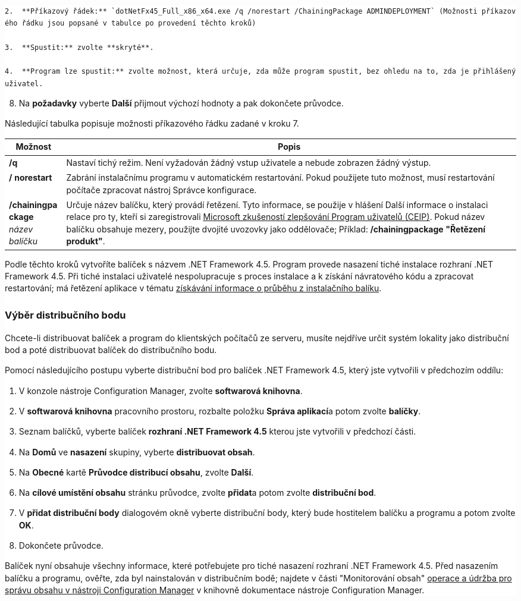     2.  **Příkazový řádek:** `dotNetFx45_Full_x86_x64.exe /q /norestart /ChainingPackage ADMINDEPLOYMENT` (Možnosti příkazového řádku jsou popsané v tabulce po provedení těchto kroků)  
  
    3.  **Spustit:** zvolte **skryté**.  
  
    4.  **Program lze spustit:** zvolte možnost, která určuje, zda může program spustit, bez ohledu na to, zda je přihlášený uživatel.  
  
8.  Na **požadavky** vyberte **Další** přijmout výchozí hodnoty a pak dokončete průvodce.  
  
 Následující tabulka popisuje možnosti příkazového řádku zadané v kroku 7.  
  
|Možnost|Popis|  
|------------|-----------------|  
|**/q**|Nastaví tichý režim. Není vyžadován žádný vstup uživatele a nebude zobrazen žádný výstup.|  
|**/ norestart**|Zabrání instalačnímu programu v automatickém restartování. Pokud použijete tuto možnost, musí restartování počítače zpracovat nástroj Správce konfigurace.|  
|**/chainingpackage** *název balíčku*|Určuje název balíčku, který provádí řetězení. Tyto informace, se použije v hlášení Další informace o instalaci relace pro ty, kteří si zaregistrovali [Microsoft zkušeností zlepšování Program uživatelů (CEIP)](http://go.microsoft.com/fwlink/p/?LinkId=248244). Pokud název balíčku obsahuje mezery, použijte dvojité uvozovky jako oddělovače; Příklad: **/chainingpackage "Řetězení produkt"**.|  
  
 Podle těchto kroků vytvoříte balíček s názvem .NET Framework 4.5. Program provede nasazení tiché instalace rozhraní .NET Framework 4.5. Při tiché instalaci uživatelé nespolupracuje s proces instalace a k získání návratového kódu a zpracovat restartování; má řetězení aplikace v tématu [získávání informace o průběhu z instalačního balíku](http://go.microsoft.com/fwlink/?LinkId=179606).  
 
<a name="select_dist_point"></a>   
### <a name="select-a-distribution-point"></a>Výběr distribučního bodu  
 Chcete-li distribuovat balíček a program do klientských počítačů ze serveru, musíte nejdříve určit systém lokality jako distribuční bod a poté distribuovat balíček do distribučního bodu.  
  
 Pomocí následujícího postupu vyberte distribuční bod pro balíček .NET Framework 4.5, který jste vytvořili v předchozím oddílu:  
  
1.  V konzole nástroje Configuration Manager, zvolte **softwarová knihovna**.  
  
2.  V **softwarová knihovna** pracovního prostoru, rozbalte položku **Správa aplikací**a potom zvolte **balíčky**.  
  
3.  Seznam balíčků, vyberte balíček **rozhraní .NET Framework 4.5** kterou jste vytvořili v předchozí části.  
  
4.  Na **Domů** ve **nasazení** skupiny, vyberte **distribuovat obsah**.  
  
5.  Na **Obecné** kartě **Průvodce distribucí obsahu**, zvolte **Další**.  
  
6.  Na **cílové umístění obsahu** stránku průvodce, zvolte **přidat**a potom zvolte **distribuční bod**.  
  
7.  V **přidat distribuční body** dialogovém okně vyberte distribuční body, který bude hostitelem balíčku a programu a potom zvolte **OK**.  
  
8.  Dokončete průvodce.  
  
 Balíček nyní obsahuje všechny informace, které potřebujete pro tiché nasazení rozhraní .NET Framework 4.5. Před nasazením balíčku a programu, ověřte, zda byl nainstalován v distribučním bodě; najdete v části "Monitorování obsah" [operace a údržba pro správu obsahu v nástroji Configuration Manager](http://technet.microsoft.com/library/gg712694.aspx#BKMK_MonitorContent) v knihovně dokumentace nástroje Configuration Manager.  
  